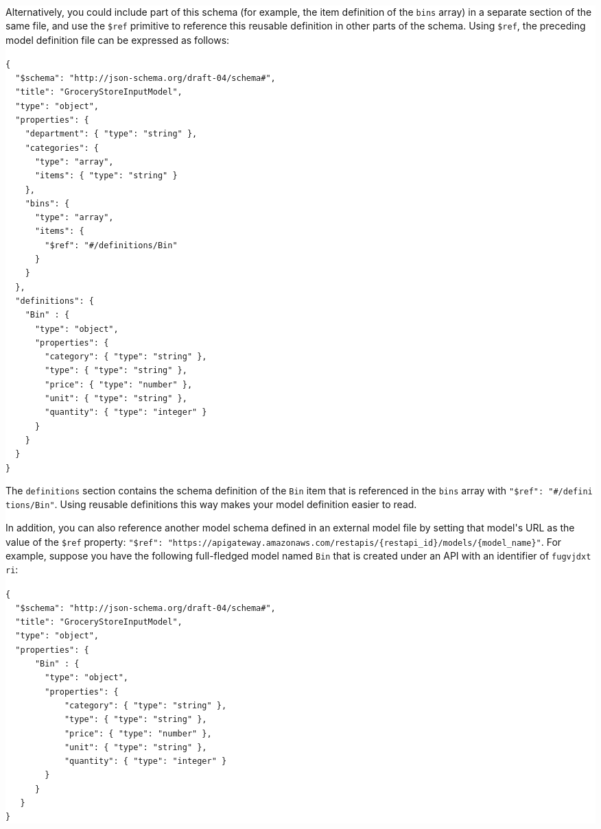  Alternatively, you could include part of this schema \(for example, the item definition of the `bins` array\) in a separate section of the same file, and use the `$ref` primitive to reference this reusable definition in other parts of the schema\. Using `$ref`, the preceding model definition file can be expressed as follows: 

```
{
  "$schema": "http://json-schema.org/draft-04/schema#",
  "title": "GroceryStoreInputModel",
  "type": "object",
  "properties": {
    "department": { "type": "string" },
    "categories": {
      "type": "array",
      "items": { "type": "string" }
    },
    "bins": {
      "type": "array",
      "items": {
        "$ref": "#/definitions/Bin"
      }
    }
  },
  "definitions": { 
    "Bin" : {
      "type": "object",
      "properties": {
        "category": { "type": "string" },
        "type": { "type": "string" },
        "price": { "type": "number" },
        "unit": { "type": "string" },
        "quantity": { "type": "integer" }
      }
    }
  }
}
```

The `definitions` section contains the schema definition of the `Bin` item that is referenced in the `bins` array with `"$ref": "#/definitions/Bin"`\. Using reusable definitions this way makes your model definition easier to read\.

 In addition, you can also reference another model schema defined in an external model file by setting that model's URL as the value of the `$ref` property: `"$ref": "https://apigateway.amazonaws.com/restapis/{restapi_id}/models/{model_name}"`\. For example, suppose you have the following full\-fledged model named `Bin` that is created under an API with an identifier of `fugvjdxtri`: 

```
{
  "$schema": "http://json-schema.org/draft-04/schema#",
  "title": "GroceryStoreInputModel",
  "type": "object",
  "properties": {
      "Bin" : {
        "type": "object",
        "properties": {
            "category": { "type": "string" },
            "type": { "type": "string" },
            "price": { "type": "number" },
            "unit": { "type": "string" },
            "quantity": { "type": "integer" }
        }
      }
   }  
}
```
